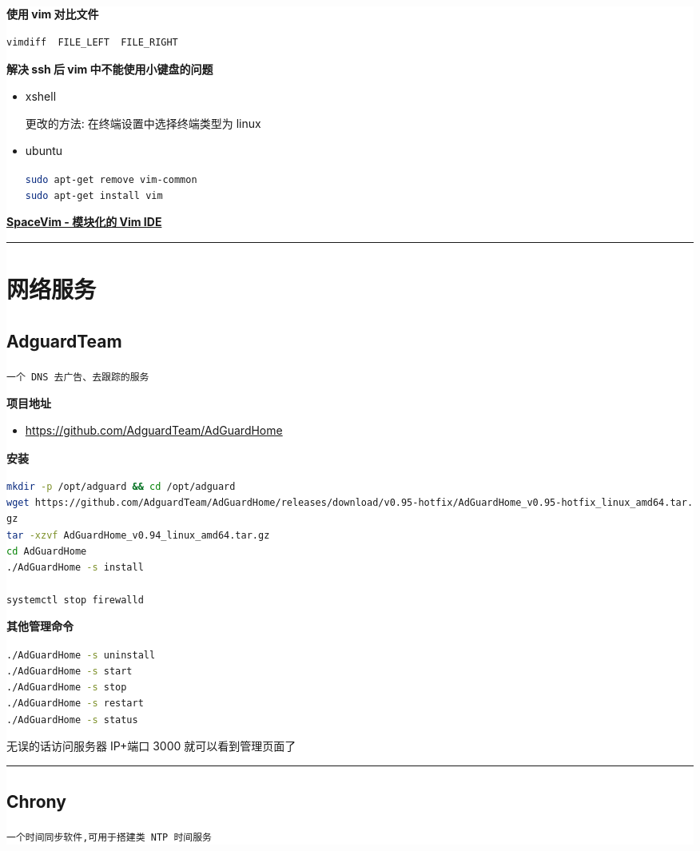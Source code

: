 **使用 vim 对比文件**

`vimdiff  FILE_LEFT  FILE_RIGHT`

**解决 ssh 后 vim 中不能使用小键盘的问题**
- xshell

  更改的方法: 在终端设置中选择终端类型为 linux

- ubuntu
  ```bash
  sudo apt-get remove vim-common
  sudo apt-get install vim
  ```

**[SpaceVim - 模块化的 Vim IDE](https://spacevim.org/cn/)**

---

# 网络服务
## AdguardTeam

`一个 DNS 去广告、去跟踪的服务`

**项目地址**
- https://github.com/AdguardTeam/AdGuardHome

**安装**
```bash
mkdir -p /opt/adguard && cd /opt/adguard
wget https://github.com/AdguardTeam/AdGuardHome/releases/download/v0.95-hotfix/AdGuardHome_v0.95-hotfix_linux_amd64.tar.gz
tar -xzvf AdGuardHome_v0.94_linux_amd64.tar.gz
cd AdGuardHome
./AdGuardHome -s install

systemctl stop firewalld
```

**其他管理命令**
```bash
./AdGuardHome -s uninstall
./AdGuardHome -s start
./AdGuardHome -s stop
./AdGuardHome -s restart
./AdGuardHome -s status
```
无误的话访问服务器 IP+端口 3000 就可以看到管理页面了

---

## Chrony

`一个时间同步软件,可用于搭建类 NTP 时间服务`
